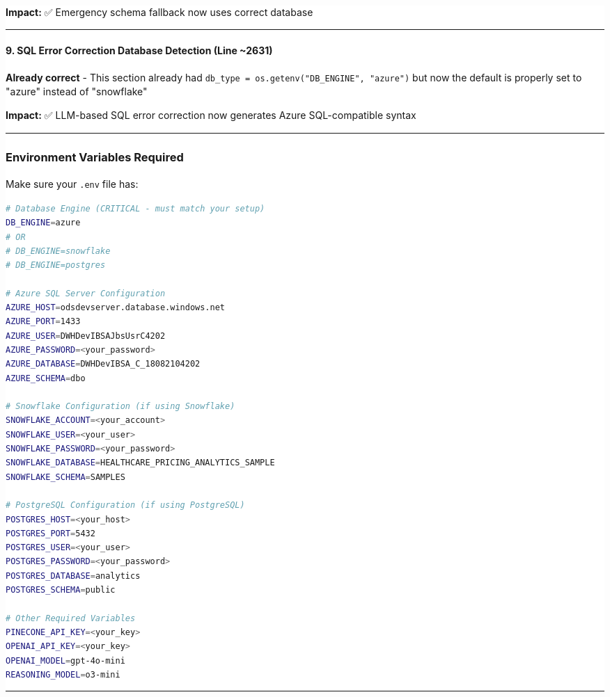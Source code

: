 **Impact:** ✅ Emergency schema fallback now uses correct database

---

#### 9. **SQL Error Correction Database Detection** (Line ~2631)
**Already correct** - This section already had `db_type = os.getenv("DB_ENGINE", "azure")` but now the default is properly set to "azure" instead of "snowflake"

**Impact:** ✅ LLM-based SQL error correction now generates Azure SQL-compatible syntax

---

### Environment Variables Required

Make sure your `.env` file has:

```bash
# Database Engine (CRITICAL - must match your setup)
DB_ENGINE=azure
# OR
# DB_ENGINE=snowflake
# DB_ENGINE=postgres

# Azure SQL Server Configuration
AZURE_HOST=odsdevserver.database.windows.net
AZURE_PORT=1433
AZURE_USER=DWHDevIBSAJbsUsrC4202
AZURE_PASSWORD=<your_password>
AZURE_DATABASE=DWHDevIBSA_C_18082104202
AZURE_SCHEMA=dbo

# Snowflake Configuration (if using Snowflake)
SNOWFLAKE_ACCOUNT=<your_account>
SNOWFLAKE_USER=<your_user>
SNOWFLAKE_PASSWORD=<your_password>
SNOWFLAKE_DATABASE=HEALTHCARE_PRICING_ANALYTICS_SAMPLE
SNOWFLAKE_SCHEMA=SAMPLES

# PostgreSQL Configuration (if using PostgreSQL)
POSTGRES_HOST=<your_host>
POSTGRES_PORT=5432
POSTGRES_USER=<your_user>
POSTGRES_PASSWORD=<your_password>
POSTGRES_DATABASE=analytics
POSTGRES_SCHEMA=public

# Other Required Variables
PINECONE_API_KEY=<your_key>
OPENAI_API_KEY=<your_key>
OPENAI_MODEL=gpt-4o-mini
REASONING_MODEL=o3-mini
```

---